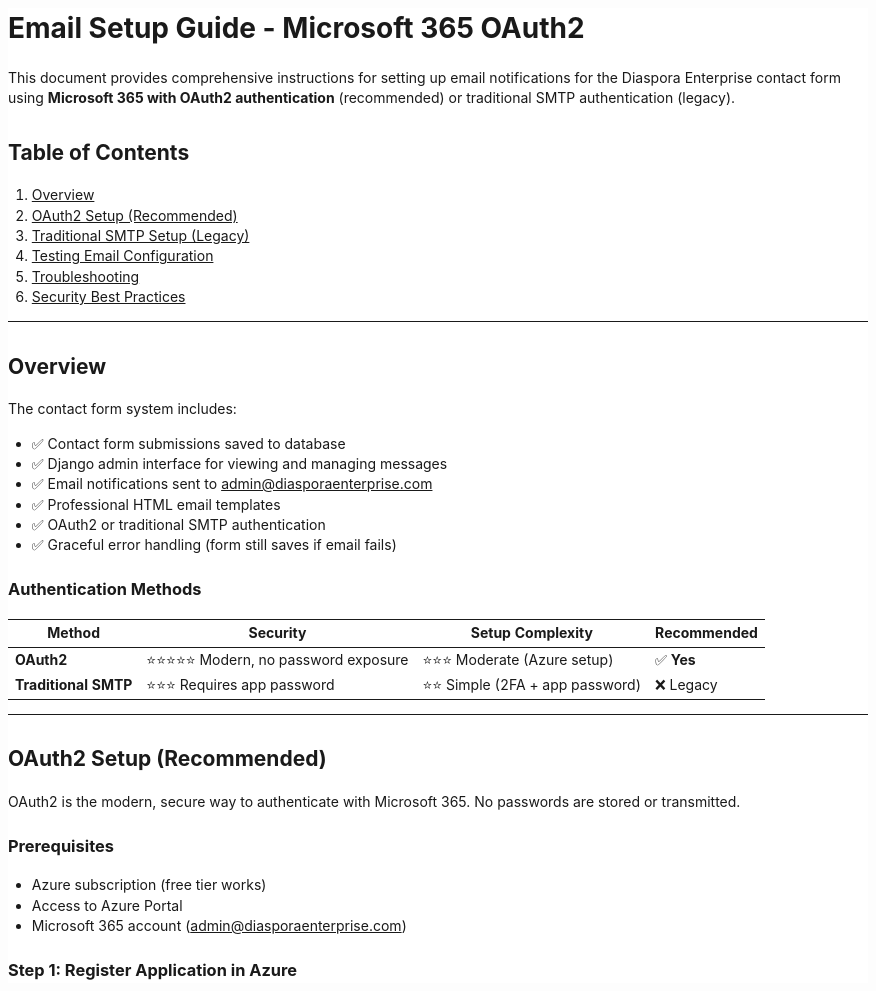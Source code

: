 # Email Setup Guide - Microsoft 365 OAuth2

This document provides comprehensive instructions for setting up email notifications for the Diaspora Enterprise contact form using **Microsoft 365 with OAuth2 authentication** (recommended) or traditional SMTP authentication (legacy).

## Table of Contents

1. [Overview](#overview)
2. [OAuth2 Setup (Recommended)](#oauth2-setup-recommended)
3. [Traditional SMTP Setup (Legacy)](#traditional-smtp-setup-legacy)
4. [Testing Email Configuration](#testing-email-configuration)
5. [Troubleshooting](#troubleshooting)
6. [Security Best Practices](#security-best-practices)

---

## Overview

The contact form system includes:
- ✅ Contact form submissions saved to database
- ✅ Django admin interface for viewing and managing messages
- ✅ Email notifications sent to admin@diasporaenterprise.com
- ✅ Professional HTML email templates
- ✅ OAuth2 or traditional SMTP authentication
- ✅ Graceful error handling (form still saves if email fails)

### Authentication Methods

| Method | Security | Setup Complexity | Recommended |
|--------|----------|------------------|-------------|
| **OAuth2** | ⭐⭐⭐⭐⭐ Modern, no password exposure | ⭐⭐⭐ Moderate (Azure setup) | ✅ **Yes** |
| **Traditional SMTP** | ⭐⭐⭐ Requires app password | ⭐⭐ Simple (2FA + app password) | ❌ Legacy |

---

## OAuth2 Setup (Recommended)

OAuth2 is the modern, secure way to authenticate with Microsoft 365. No passwords are stored or transmitted.

### Prerequisites

- Azure subscription (free tier works)
- Access to Azure Portal
- Microsoft 365 account (admin@diasporaenterprise.com)

### Step 1: Register Application in Azure
